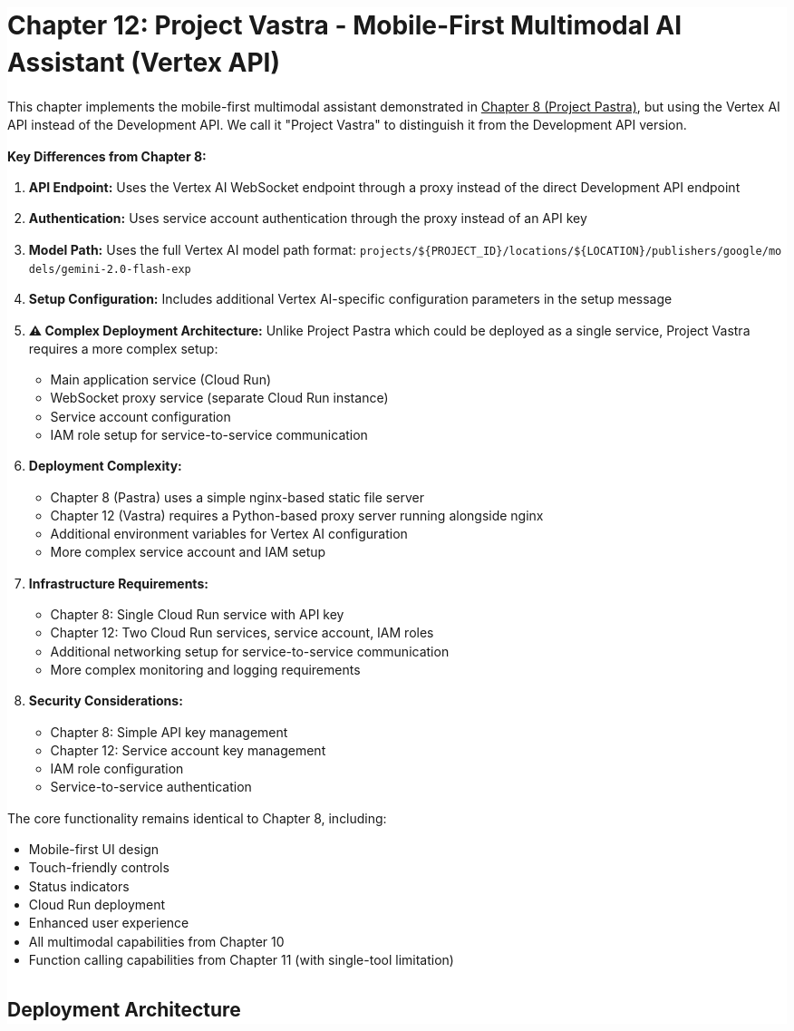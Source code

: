 # Chapter 12: Project Vastra - Mobile-First Multimodal AI Assistant (Vertex API)

This chapter implements the mobile-first multimodal assistant demonstrated in [Chapter 8 (Project Pastra)](../../part_2_dev_api/chapter_08/README.md), but using the Vertex AI API instead of the Development API. We call it "Project Vastra" to distinguish it from the Development API version.

**Key Differences from Chapter 8:**

1. **API Endpoint:** Uses the Vertex AI WebSocket endpoint through a proxy instead of the direct Development API endpoint
2. **Authentication:** Uses service account authentication through the proxy instead of an API key
3. **Model Path:** Uses the full Vertex AI model path format: `projects/${PROJECT_ID}/locations/${LOCATION}/publishers/google/models/gemini-2.0-flash-exp`
4. **Setup Configuration:** Includes additional Vertex AI-specific configuration parameters in the setup message
5. **⚠️ Complex Deployment Architecture:** Unlike Project Pastra which could be deployed as a single service, Project Vastra requires a more complex setup:

   - Main application service (Cloud Run)
   - WebSocket proxy service (separate Cloud Run instance)
   - Service account configuration
   - IAM role setup for service-to-service communication

6. **Deployment Complexity:**

   - Chapter 8 (Pastra) uses a simple nginx-based static file server
   - Chapter 12 (Vastra) requires a Python-based proxy server running alongside nginx
   - Additional environment variables for Vertex AI configuration
   - More complex service account and IAM setup

7. **Infrastructure Requirements:**

   - Chapter 8: Single Cloud Run service with API key
   - Chapter 12: Two Cloud Run services, service account, IAM roles
   - Additional networking setup for service-to-service communication
   - More complex monitoring and logging requirements

8. **Security Considerations:**
   - Chapter 8: Simple API key management
   - Chapter 12: Service account key management
   - IAM role configuration
   - Service-to-service authentication

The core functionality remains identical to Chapter 8, including:

- Mobile-first UI design
- Touch-friendly controls
- Status indicators
- Cloud Run deployment
- Enhanced user experience
- All multimodal capabilities from Chapter 10
- Function calling capabilities from Chapter 11 (with single-tool limitation)

## Deployment Architecture
